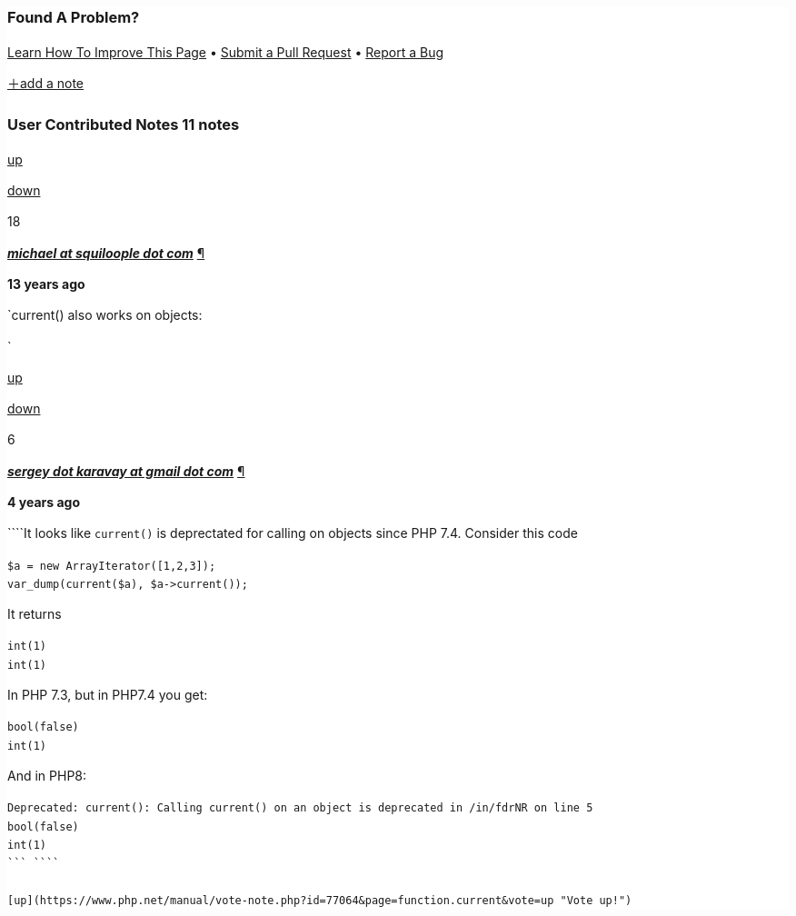 ### Found A Problem?

[Learn How To Improve This Page](https://github.com/php/doc-base/blob/master/README.md "This will take you to our contribution guidelines on GitHub")
•
[Submit a Pull Request](https://github.com/php/doc-en/blob/master/reference/array/functions/current.xml)
•
[Report a Bug](https://github.com/php/doc-en/issues/new?body=From%20manual%20page:%20https:%2F%2Fphp.net%2Ffunction.current%0A%0A---)

[＋add a note](https://www.php.net/manual/add-note.php?sect=function.current&repo=en&redirect=https://www.php.net/manual/en/function.current.php)

### User Contributed Notes 11 notes

[up](https://www.php.net/manual/vote-note.php?id=107147&page=function.current&vote=up "Vote up!")

[down](https://www.php.net/manual/vote-note.php?id=107147&page=function.current&vote=down "Vote down!")

18


[**_michael at squiloople dot com_**](https://www.php.net/manual/en/function.current.php#107147) [¶](https://www.php.net/manual/en/function.current.php#107147)

**13 years ago**

`current() also works on objects:
<?php
echo current((object) array('one', 'two')); // Outputs: one
?>`

[up](https://www.php.net/manual/vote-note.php?id=126515&page=function.current&vote=up "Vote up!")

[down](https://www.php.net/manual/vote-note.php?id=126515&page=function.current&vote=down "Vote down!")

6


[**_sergey dot karavay at gmail dot com_**](https://www.php.net/manual/en/function.current.php#126515) [¶](https://www.php.net/manual/en/function.current.php#126515)

**4 years ago**

````It looks like `current()` is deprectated for calling on objects since PHP 7.4.
Consider this code
```
$a = new ArrayIterator([1,2,3]);
var_dump(current($a), $a->current());
```
It returns
```
int(1)
int(1)
```
In PHP 7.3, but in PHP7.4 you get:
```
bool(false)
int(1)
```
And in PHP8:
```
Deprecated: current(): Calling current() on an object is deprecated in /in/fdrNR on line 5
bool(false)
int(1)
``` ````

[up](https://www.php.net/manual/vote-note.php?id=77064&page=function.current&vote=up "Vote up!")

````